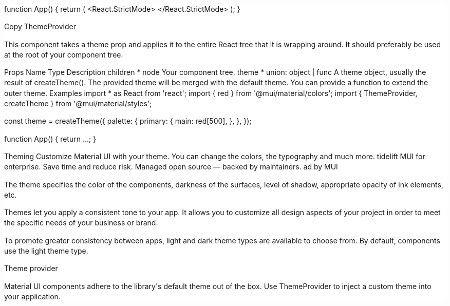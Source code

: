 function App() {
  return (
    <React.StrictMode>
      <ThemeProvider theme={theme}>
        <LandingPage />
      </ThemeProvider>
    </React.StrictMode>
  );
}

Copy
ThemeProvider

This component takes a theme prop and applies it to the entire React tree that it is wrapping around. It should preferably be used at the root of your component tree.

Props
Name	Type	Description
children *	node	Your component tree.
theme *	union: object | func	A theme object, usually the result of createTheme(). The provided theme will be merged with the default theme. You can provide a function to extend the outer theme.
Examples
import * as React from 'react';
import { red } from '@mui/material/colors';
import { ThemeProvider, createTheme } from '@mui/material/styles';

const theme = createTheme({
  palette: {
    primary: {
      main: red[500],
    },
  },
});

function App() {
  return <ThemeProvider theme={theme}>...</ThemeProvider>;
}

Theming
Customize Material UI with your theme. You can change the colors, the typography and much more.
tidelift
MUI for enterprise. Save time and reduce risk. Managed open source — backed by maintainers.
ad by MUI

The theme specifies the color of the components, darkness of the surfaces, level of shadow, appropriate opacity of ink elements, etc.

Themes let you apply a consistent tone to your app. It allows you to customize all design aspects of your project in order to meet the specific needs of your business or brand.

To promote greater consistency between apps, light and dark theme types are available to choose from. By default, components use the light theme type.

Theme provider

Material UI components adhere to the library's default theme out of the box. Use ThemeProvider to inject a custom theme into your application.
